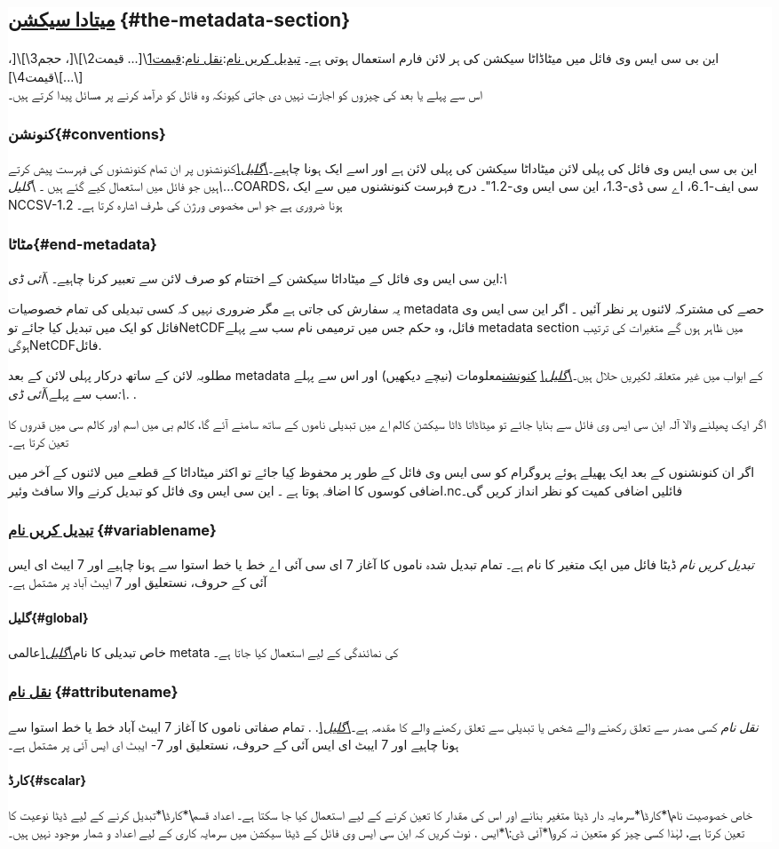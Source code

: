 ## [میتادا سیکشن](#the-metadata-section) {#the-metadata-section} 

این بی سی ایس وی فائل میں میٹاڈاٹا سیکشن کی ہر لائن فارم استعمال ہوتی ہے۔
[تبدیل کریں نام](#variablename):[نقل نام](#attributename):[قیمت1](#value)\\[... قیمت2\\]\\[، حجم3\\]\\[، قیمت4\\]\\[...\\]  
اس سے پہلے یا بعد کی چیزوں کو اجازت نہیں دی جاتی کیونکہ وہ فائل کو درآمد کرنے پر مسائل پیدا کرتے ہیں۔

### کنونشن{#conventions} 
این بی سی ایس وی فائل کی پہلی لائن میٹاداٹا سیکشن کی پہلی لائن ہے اور اسے ایک ہونا چاہیے۔[\\*گلیل\\*](#global)کنونشنوں پر ان تمام کنونشنوں کی فہرست پیش کرتے ہیں جو فائل میں استعمال کیے گئے ہیں ۔
\\*گلیل\\*...COARDS، سی ایف-1۔6، اے سی ڈی-1.3، این سی ایس وی-1.2"۔
درج فہرست کنونشنوں میں سے ایک NCCSV-1.2 ہونا ضروری ہے جو اس مخصوص ورژن کی طرف اشارہ کرتا ہے۔

### مٹاٹا{#end-metadata} 
این سی ایس وی فائل کے میٹاداٹا سیکشن کے اختتام کو صرف لائن سے تعبیر کرنا چاہیے۔
\\*آئی ڈی:\\*

یہ سفارش کی جاتی ہے مگر ضروری نہیں کہ کسی تبدیلی کی تمام خصوصیات metadata حصے کی مشترکہ لائنوں پر نظر آئیں ۔ اگر این سی ایس وی فائل کو ایک میں تبدیل کیا جائے توNetCDFفائل، وہ حکم جس میں ترمیمی نام سب سے پہلے metadata section میں ظاہر ہوں گے متغیرات کی ترتیب ہوگیNetCDFفائل.

مطلوبہ لائن کے ساتھ درکار پہلی لائن کے بعد metadata کے ابواب میں غیر متعلقہ لکیریں حلال ہیں۔[\\*گلیل\\*](#global) [کنونشن](#conventions)معلومات (نیچے دیکھیں) اور اس سے پہلے سب سے پہلے\\*آئی ڈی:\\*. .

اگر ایک پھیلنے والا آلہ این سی ایس وی فائل سے بنایا جائے تو میٹاڈاتا ڈاٹا سیکشن کالم اے میں تبدیلی ناموں کے ساتھ سامنے آئے گا، کالم بی میں اسم اور کالم سی میں قدروں کا تعین کرتا ہے۔

اگر ان کنونشنوں کے بعد ایک پھیلے ہوئے پروگرام کو سی ایس وی فائل کے طور پر محفوظ کِیا جائے تو اکثر میٹاداٹا کے قطعے میں لائنوں کے آخر میں اضافی کوسوں کا اضافہ ہوتا ہے ۔ این سی ایس وی فائل کو تبدیل کرنے والا سافٹ وئیر.ncفائلیں اضافی کمیت کو نظر انداز کریں گی۔

### [تبدیل کریں نام](#variablename) {#variablename} 

 *تبدیل کریں نام* ڈیٹا فائل میں ایک متغیر کا نام ہے۔ تمام تبدیل شدہ ناموں کا آغاز 7 ای سی آئی اے خط یا خط استوا سے ہونا چاہیے اور 7 ایبٹ ای ایس آئی کے حروف، نستعلیق اور 7 ایبٹ آباد پر مشتمل ہے۔
#### گلیل{#global} 
خاص تبدیلی کا نام[\\*گلیل\\*](#global)عالمی metata کی نمائندگی کے لیے استعمال کیا جاتا ہے۔

### [نقل نام](#attributename) {#attributename} 

 *نقل نام* کسی مصدر سے تعلق رکھنے والے شخص یا تبدیلی سے تعلق رکھنے والے کا مقدمہ ہے۔[\\*گلیل\\*](#global). . تمام صفاتی ناموں کا آغاز 7 ایبٹ آباد خط یا خط استوا سے ہونا چاہیے اور 7 ایبٹ ای ایس آئی کے حروف، نستعلیق اور 7- ایبٹ ای ایس آئی پر مشتمل ہے۔

#### کارڈ{#scalar} 
خاص خصوصیت نام\\*کارڈ\\*سرمایہ دار ڈیٹا متغیر بنانے اور اس کی مقدار کا تعین کرنے کے لیے استعمال کیا جا سکتا ہے۔ اعداد قسم\\*کارڈ\\*تبدیل کرنے کے لیے ڈیٹا نوعیت کا تعین کرتا ہے، لہٰذا کسی چیز کو متعین نہ کرو\\*آئی ڈی:\\*ایس . نوٹ کریں کہ این سی ایس وی فائل کے ڈیٹا سیکشن میں سرمایہ کاری کے لیے اعداد و شمار موجود نہیں ہیں۔
